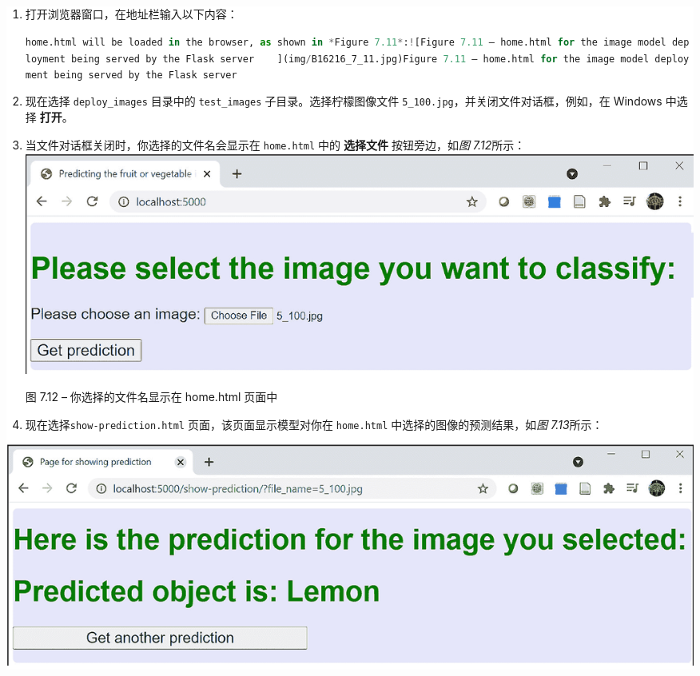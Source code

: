 1.  打开浏览器窗口，在地址栏输入以下内容：

    ```py
    home.html will be loaded in the browser, as shown in *Figure 7.11*:![Figure 7.11 – home.html for the image model deployment being served by the Flask server    ](img/B16216_7_11.jpg)Figure 7.11 – home.html for the image model deployment being served by the Flask server
    ```

1.  现在选择 `deploy_images` 目录中的 `test_images` 子目录。选择柠檬图像文件 `5_100.jpg`，并关闭文件对话框，例如，在 Windows 中选择 **打开**。

1.  当文件对话框关闭时，你选择的文件名会显示在 `home.html` 中的 **选择文件** 按钮旁边，如*图 7.12*所示：![图 7.12 – 你选择的文件名显示在 home.html 页面中    ](img/B16216_7_12.jpg)

    图 7.12 – 你选择的文件名显示在 home.html 页面中

1.  现在选择`show-prediction.html` 页面，该页面显示模型对你在 `home.html` 中选择的图像的预测结果，如*图 7.13*所示：

![图 7.13 – 模型对图像内容的预测，显示在 show-prediction.html 页面中](img/B16216_7_13.jpg)
